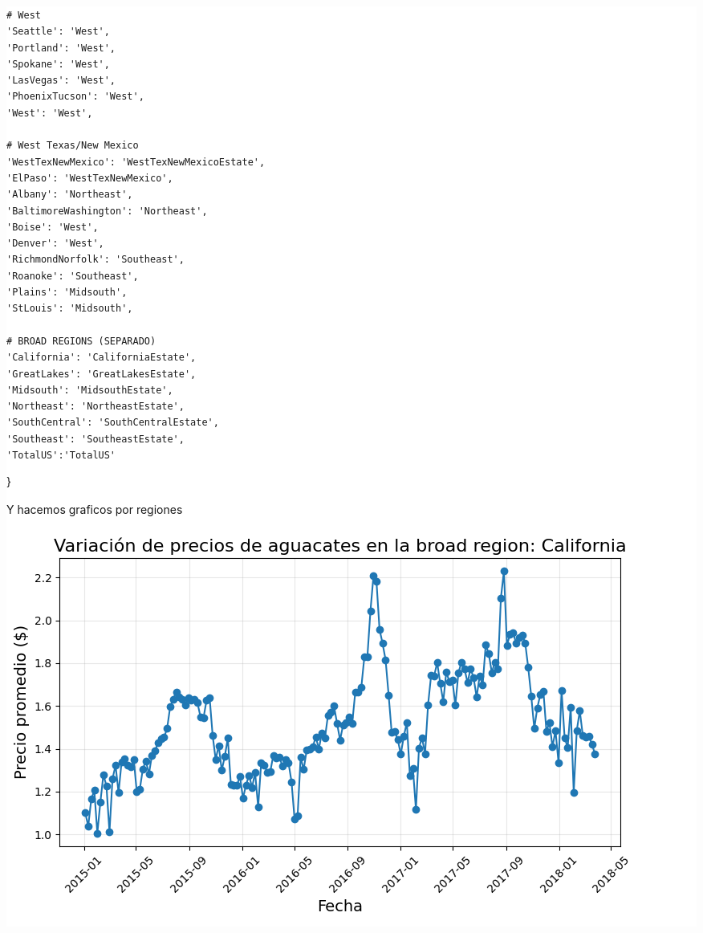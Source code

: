     # West
    'Seattle': 'West',
    'Portland': 'West',
    'Spokane': 'West',
    'LasVegas': 'West',
    'PhoenixTucson': 'West',
    'West': 'West',

    # West Texas/New Mexico
    'WestTexNewMexico': 'WestTexNewMexicoEstate',
    'ElPaso': 'WestTexNewMexico',
    'Albany': 'Northeast', 
    'BaltimoreWashington': 'Northeast', 
    'Boise': 'West', 
    'Denver': 'West',  
    'RichmondNorfolk': 'Southeast',
    'Roanoke': 'Southeast', 
    'Plains': 'Midsouth',  
    'StLouis': 'Midsouth', 

    # BROAD REGIONS (SEPARADO)
    'California': 'CaliforniaEstate',  
    'GreatLakes': 'GreatLakesEstate', 
    'Midsouth': 'MidsouthEstate',  
    'Northeast': 'NortheastEstate',  
    'SouthCentral': 'SouthCentralEstate',  
    'Southeast': 'SoutheastEstate',
    'TotalUS':'TotalUS'
}

Y hacemos graficos por regiones

![California Region](CaliforniaRegion1.png)
